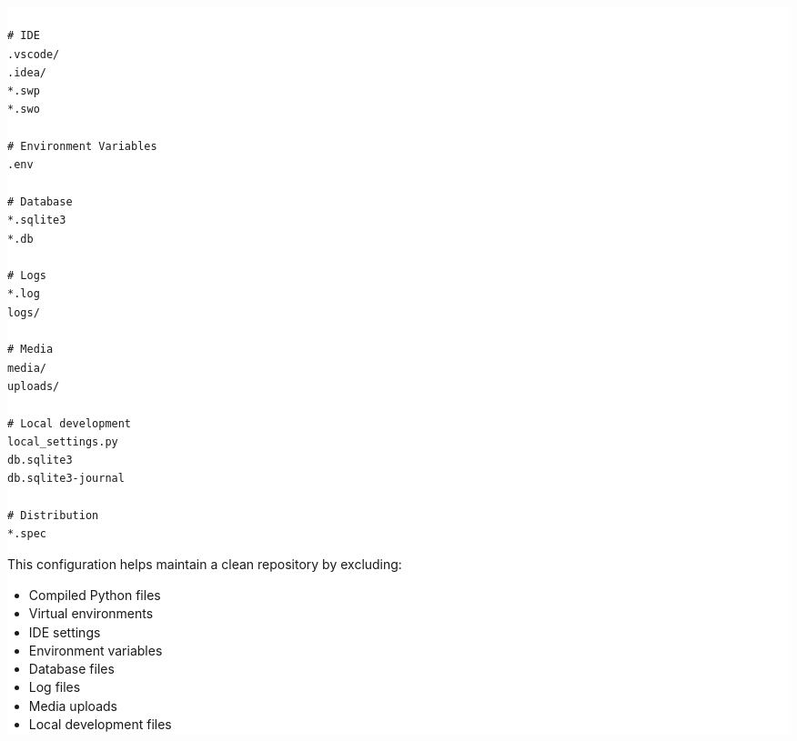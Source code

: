 ```

# IDE
.vscode/
.idea/
*.swp
*.swo

# Environment Variables
.env

# Database
*.sqlite3
*.db

# Logs
*.log
logs/

# Media
media/
uploads/

# Local development
local_settings.py
db.sqlite3
db.sqlite3-journal

# Distribution
*.spec
```

This configuration helps maintain a clean repository by excluding:
- Compiled Python files
- Virtual environments
- IDE settings
- Environment variables
- Database files
- Log files
- Media uploads
- Local development files
